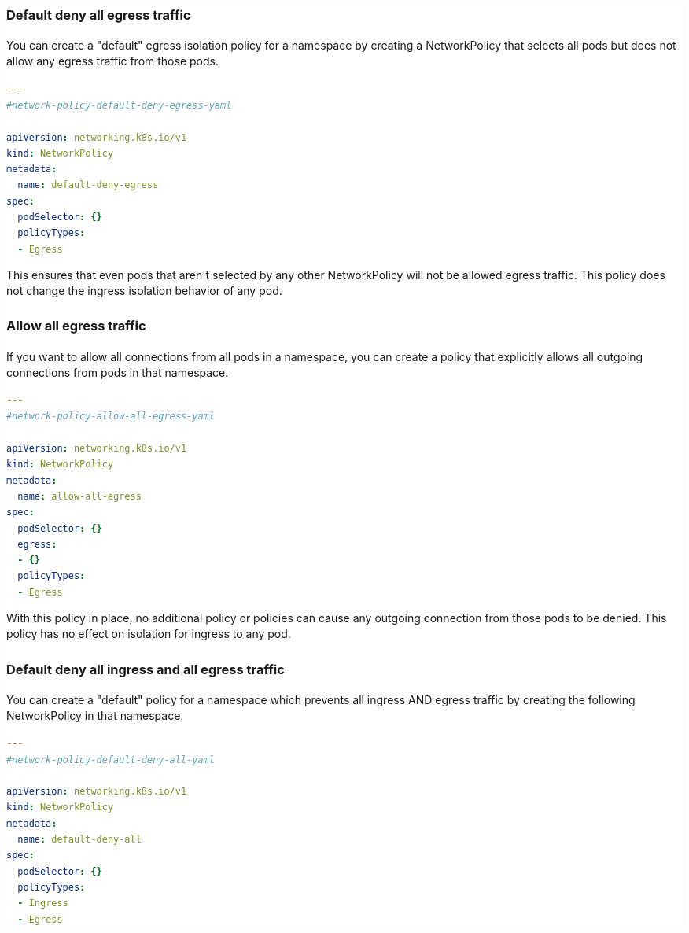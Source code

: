 ### Default deny all egress traffic

You can create a "default" egress isolation policy for a namespace by creating a NetworkPolicy that selects all pods but does not allow any egress traffic from those pods.


```yaml
---
#network-policy-default-deny-egress-yaml

apiVersion: networking.k8s.io/v1
kind: NetworkPolicy
metadata:
  name: default-deny-egress
spec:
  podSelector: {}
  policyTypes:
  - Egress
```

This ensures that even pods that aren't selected by any other NetworkPolicy will not be allowed egress traffic. This policy does not change the ingress isolation behavior of any pod.

### Allow all egress traffic

If you want to allow all connections from all pods in a namespace, you can create a policy that explicitly allows all outgoing connections from pods in that namespace.


```yaml
---
#network-policy-allow-all-egress-yaml

apiVersion: networking.k8s.io/v1
kind: NetworkPolicy
metadata:
  name: allow-all-egress
spec:
  podSelector: {}
  egress:
  - {}
  policyTypes:
  - Egress
```

With this policy in place, no additional policy or policies can cause any outgoing connection from those pods to be denied. This policy has no effect on isolation for ingress to any pod.

### Default deny all ingress and all egress traffic

You can create a "default" policy for a namespace which prevents all ingress AND egress traffic by creating the following NetworkPolicy in that namespace.


```yaml
---
#network-policy-default-deny-all-yaml

apiVersion: networking.k8s.io/v1
kind: NetworkPolicy
metadata:
  name: default-deny-all
spec:
  podSelector: {}
  policyTypes:
  - Ingress
  - Egress
```
